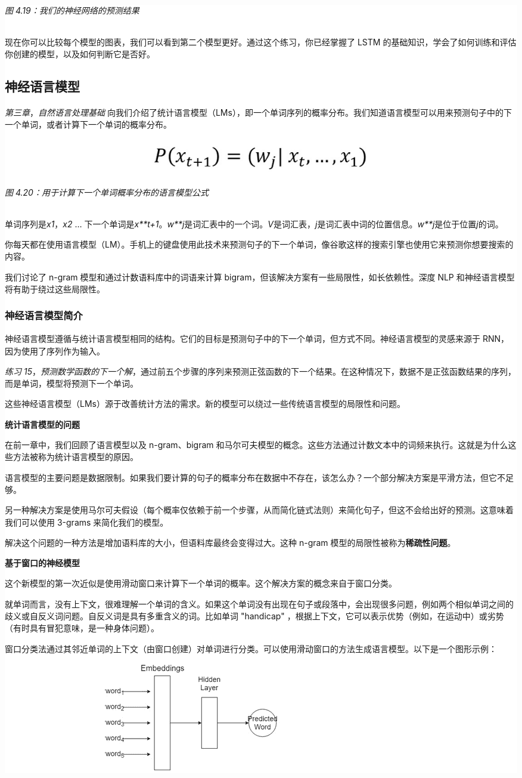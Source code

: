 ###### 图 4.19：我们的神经网络的预测结果

现在你可以比较每个模型的图表，我们可以看到第二个模型更好。通过这个练习，你已经掌握了 LSTM 的基础知识，学会了如何训练和评估你创建的模型，以及如何判断它是否好。

## 神经语言模型

*第三章*，*自然语言处理基础* 向我们介绍了统计语言模型（LMs），即一个单词序列的概率分布。我们知道语言模型可以用来预测句子中的下一个单词，或者计算下一个单词的概率分布。

![图 4.20：用于计算下一个单词概率分布的语言模型公式](img/C13550_04_20.jpg)

###### 图 4.20：用于计算下一个单词概率分布的语言模型公式

单词序列是*x1*，*x2* … 下一个单词是*x**t+1*。*w**j*是词汇表中的一个词。*V*是词汇表，*j*是词汇表中词的位置信息。*w**j*是位于位置*j*的词。

你每天都在使用语言模型（LM）。手机上的键盘使用此技术来预测句子的下一个单词，像谷歌这样的搜索引擎也使用它来预测你想要搜索的内容。

我们讨论了 n-gram 模型和通过计数语料库中的词语来计算 bigram，但该解决方案有一些局限性，如长依赖性。深度 NLP 和神经语言模型将有助于绕过这些局限性。

### 神经语言模型简介

神经语言模型遵循与统计语言模型相同的结构。它们的目标是预测句子中的下一个单词，但方式不同。神经语言模型的灵感来源于 RNN，因为使用了序列作为输入。

*练习 15*，*预测数学函数的下一个解*，通过前五个步骤的序列来预测正弦函数的下一个结果。在这种情况下，数据不是正弦函数结果的序列，而是单词，模型将预测下一个单词。

这些神经语言模型（LMs）源于改善统计方法的需求。新的模型可以绕过一些传统语言模型的局限性和问题。

**统计语言模型的问题**

在前一章中，我们回顾了语言模型以及 n-gram、bigram 和马尔可夫模型的概念。这些方法通过计数文本中的词频来执行。这就是为什么这些方法被称为统计语言模型的原因。

语言模型的主要问题是数据限制。如果我们要计算的句子的概率分布在数据中不存在，该怎么办？一个部分解决方案是平滑方法，但它不足够。

另一种解决方案是使用马尔可夫假设（每个概率仅依赖于前一个步骤，从而简化链式法则）来简化句子，但这不会给出好的预测。这意味着我们可以使用 3-grams 来简化我们的模型。

解决这个问题的一种方法是增加语料库的大小，但语料库最终会变得过大。这种 n-gram 模型的局限性被称为**稀疏性问题**。

**基于窗口的神经模型**

这个新模型的第一次近似是使用滑动窗口来计算下一个单词的概率。这个解决方案的概念来自于窗口分类。

就单词而言，没有上下文，很难理解一个单词的含义。如果这个单词没有出现在句子或段落中，会出现很多问题，例如两个相似单词之间的歧义或自反义词问题。自反义词是具有多重含义的词。比如单词 "handicap" ，根据上下文，它可以表示优势（例如，在运动中）或劣势（有时具有冒犯意味，是一种身体问题）。

窗口分类法通过其邻近单词的上下文（由窗口创建）对单词进行分类。可以使用滑动窗口的方法生成语言模型。以下是一个图形示例：

![图 4.21：基于窗口的神经语言模型](img/C13550_04_21.jpg)

